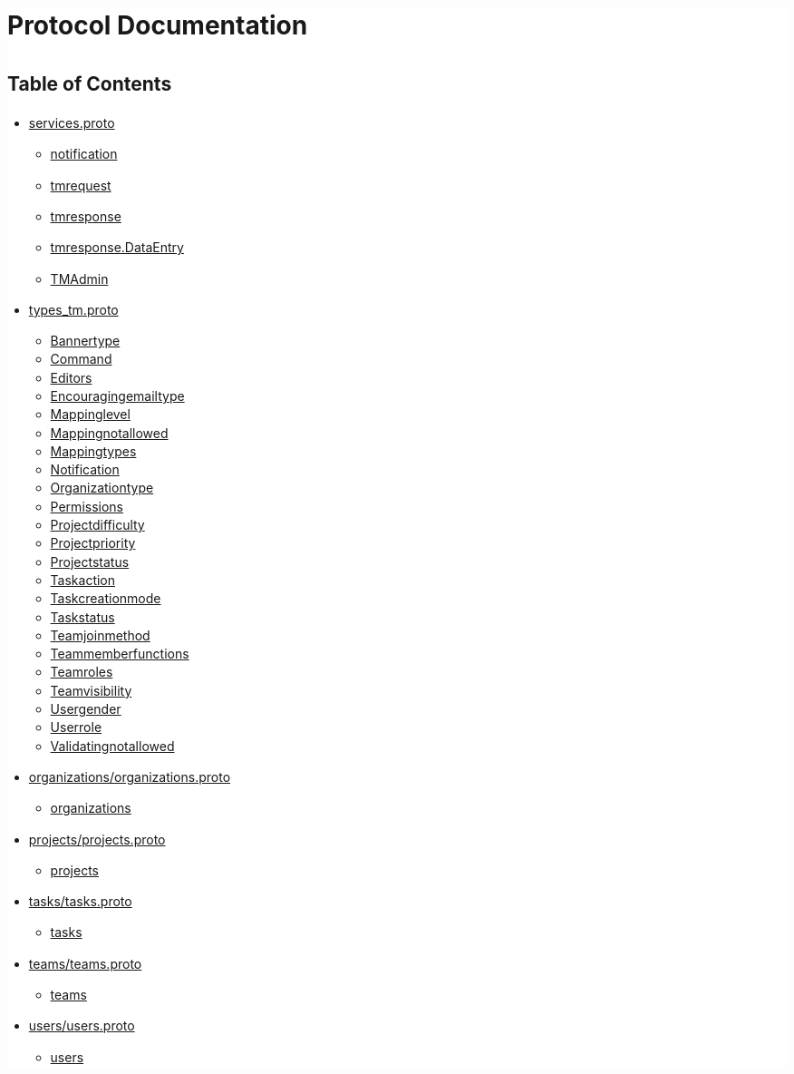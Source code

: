 # Protocol Documentation
<a name="top"></a>

## Table of Contents

- [services.proto](#services-proto)
    - [notification](#tmadmin-notification)
    - [tmrequest](#tmadmin-tmrequest)
    - [tmresponse](#tmadmin-tmresponse)
    - [tmresponse.DataEntry](#tmadmin-tmresponse-DataEntry)
  
    - [TMAdmin](#tmadmin-TMAdmin)
  
- [types_tm.proto](#types_tm-proto)
    - [Bannertype](#-Bannertype)
    - [Command](#-Command)
    - [Editors](#-Editors)
    - [Encouragingemailtype](#-Encouragingemailtype)
    - [Mappinglevel](#-Mappinglevel)
    - [Mappingnotallowed](#-Mappingnotallowed)
    - [Mappingtypes](#-Mappingtypes)
    - [Notification](#-Notification)
    - [Organizationtype](#-Organizationtype)
    - [Permissions](#-Permissions)
    - [Projectdifficulty](#-Projectdifficulty)
    - [Projectpriority](#-Projectpriority)
    - [Projectstatus](#-Projectstatus)
    - [Taskaction](#-Taskaction)
    - [Taskcreationmode](#-Taskcreationmode)
    - [Taskstatus](#-Taskstatus)
    - [Teamjoinmethod](#-Teamjoinmethod)
    - [Teammemberfunctions](#-Teammemberfunctions)
    - [Teamroles](#-Teamroles)
    - [Teamvisibility](#-Teamvisibility)
    - [Usergender](#-Usergender)
    - [Userrole](#-Userrole)
    - [Validatingnotallowed](#-Validatingnotallowed)
  
- [organizations/organizations.proto](#organizations_organizations-proto)
    - [organizations](#tmadmin-organizations)
  
- [projects/projects.proto](#projects_projects-proto)
    - [projects](#tmadmin-projects)
  
- [tasks/tasks.proto](#tasks_tasks-proto)
    - [tasks](#tmadmin-tasks)
  
- [teams/teams.proto](#teams_teams-proto)
    - [teams](#tmadmin-teams)
  
- [users/users.proto](#users_users-proto)
    - [users](#tmadmin-users)
  